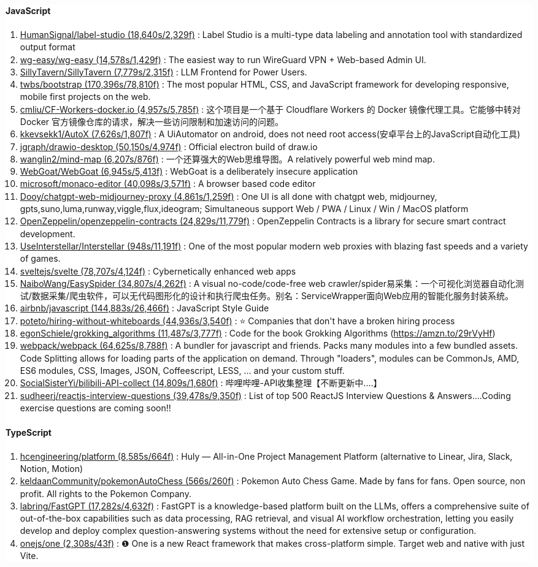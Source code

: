 #### JavaScript
1. [HumanSignal/label-studio (18,640s/2,329f)](https://github.com/HumanSignal/label-studio) : Label Studio is a multi-type data labeling and annotation tool with standardized output format
2. [wg-easy/wg-easy (14,578s/1,429f)](https://github.com/wg-easy/wg-easy) : The easiest way to run WireGuard VPN + Web-based Admin UI.
3. [SillyTavern/SillyTavern (7,779s/2,315f)](https://github.com/SillyTavern/SillyTavern) : LLM Frontend for Power Users.
4. [twbs/bootstrap (170,396s/78,810f)](https://github.com/twbs/bootstrap) : The most popular HTML, CSS, and JavaScript framework for developing responsive, mobile first projects on the web.
5. [cmliu/CF-Workers-docker.io (4,957s/5,785f)](https://github.com/cmliu/CF-Workers-docker.io) : 这个项目是一个基于 Cloudflare Workers 的 Docker 镜像代理工具。它能够中转对 Docker 官方镜像仓库的请求，解决一些访问限制和加速访问的问题。
6. [kkevsekk1/AutoX (7,626s/1,807f)](https://github.com/kkevsekk1/AutoX) : A UiAutomator on android, does not need root access(安卓平台上的JavaScript自动化工具)
7. [jgraph/drawio-desktop (50,150s/4,974f)](https://github.com/jgraph/drawio-desktop) : Official electron build of draw.io
8. [wanglin2/mind-map (6,207s/876f)](https://github.com/wanglin2/mind-map) : 一个还算强大的Web思维导图。A relatively powerful web mind map.
9. [WebGoat/WebGoat (6,945s/5,413f)](https://github.com/WebGoat/WebGoat) : WebGoat is a deliberately insecure application
10. [microsoft/monaco-editor (40,098s/3,571f)](https://github.com/microsoft/monaco-editor) : A browser based code editor
11. [Dooy/chatgpt-web-midjourney-proxy (4,861s/1,259f)](https://github.com/Dooy/chatgpt-web-midjourney-proxy) : One UI is all done with chatgpt web, midjourney, gpts,suno,luma,runway,viggle,flux,ideogram; Simultaneous support Web / PWA / Linux / Win / MacOS platform
12. [OpenZeppelin/openzeppelin-contracts (24,829s/11,779f)](https://github.com/OpenZeppelin/openzeppelin-contracts) : OpenZeppelin Contracts is a library for secure smart contract development.
13. [UseInterstellar/Interstellar (948s/11,191f)](https://github.com/UseInterstellar/Interstellar) : One of the most popular modern web proxies with blazing fast speeds and a variety of games.
14. [sveltejs/svelte (78,707s/4,124f)](https://github.com/sveltejs/svelte) : Cybernetically enhanced web apps
15. [NaiboWang/EasySpider (34,807s/4,262f)](https://github.com/NaiboWang/EasySpider) : A visual no-code/code-free web crawler/spider易采集：一个可视化浏览器自动化测试/数据采集/爬虫软件，可以无代码图形化的设计和执行爬虫任务。别名：ServiceWrapper面向Web应用的智能化服务封装系统。
16. [airbnb/javascript (144,883s/26,466f)](https://github.com/airbnb/javascript) : JavaScript Style Guide
17. [poteto/hiring-without-whiteboards (44,936s/3,540f)](https://github.com/poteto/hiring-without-whiteboards) : ⭐️ Companies that don't have a broken hiring process
18. [egonSchiele/grokking_algorithms (11,487s/3,777f)](https://github.com/egonSchiele/grokking_algorithms) : Code for the book Grokking Algorithms (https://amzn.to/29rVyHf)
19. [webpack/webpack (64,625s/8,788f)](https://github.com/webpack/webpack) : A bundler for javascript and friends. Packs many modules into a few bundled assets. Code Splitting allows for loading parts of the application on demand. Through "loaders", modules can be CommonJs, AMD, ES6 modules, CSS, Images, JSON, Coffeescript, LESS, ... and your custom stuff.
20. [SocialSisterYi/bilibili-API-collect (14,809s/1,680f)](https://github.com/SocialSisterYi/bilibili-API-collect) : 哔哩哔哩-API收集整理【不断更新中....】
21. [sudheerj/reactjs-interview-questions (39,478s/9,350f)](https://github.com/sudheerj/reactjs-interview-questions) : List of top 500 ReactJS Interview Questions & Answers....Coding exercise questions are coming soon!!

#### TypeScript
1. [hcengineering/platform (8,585s/664f)](https://github.com/hcengineering/platform) : Huly — All-in-One Project Management Platform (alternative to Linear, Jira, Slack, Notion, Motion)
2. [keldaanCommunity/pokemonAutoChess (566s/260f)](https://github.com/keldaanCommunity/pokemonAutoChess) : Pokemon Auto Chess Game. Made by fans for fans. Open source, non profit. All rights to the Pokemon Company.
3. [labring/FastGPT (17,282s/4,632f)](https://github.com/labring/FastGPT) : FastGPT is a knowledge-based platform built on the LLMs, offers a comprehensive suite of out-of-the-box capabilities such as data processing, RAG retrieval, and visual AI workflow orchestration, letting you easily develop and deploy complex question-answering systems without the need for extensive setup or configuration.
4. [onejs/one (2,308s/43f)](https://github.com/onejs/one) : ❶ One is a new React framework that makes cross-platform simple. Target web and native with just Vite.